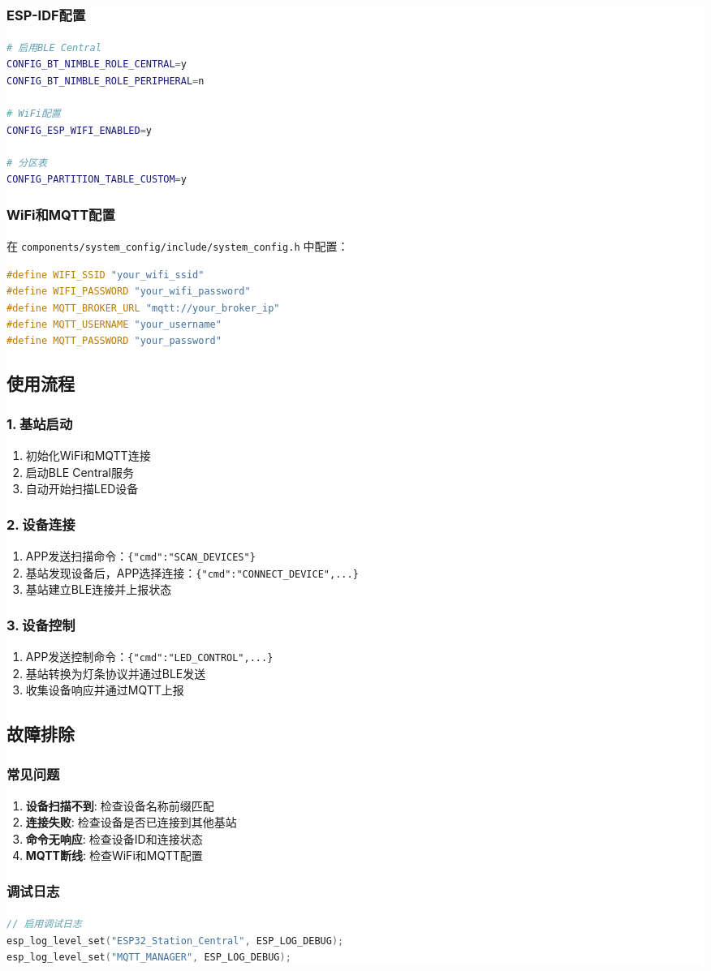 ### ESP-IDF配置
```bash
# 启用BLE Central
CONFIG_BT_NIMBLE_ROLE_CENTRAL=y
CONFIG_BT_NIMBLE_ROLE_PERIPHERAL=n

# WiFi配置
CONFIG_ESP_WIFI_ENABLED=y

# 分区表
CONFIG_PARTITION_TABLE_CUSTOM=y
```

### WiFi和MQTT配置
在 `components/system_config/include/system_config.h` 中配置：
```c
#define WIFI_SSID "your_wifi_ssid"
#define WIFI_PASSWORD "your_wifi_password"
#define MQTT_BROKER_URL "mqtt://your_broker_ip"
#define MQTT_USERNAME "your_username"
#define MQTT_PASSWORD "your_password"
```

## 使用流程

### 1. 基站启动
1. 初始化WiFi和MQTT连接
2. 启动BLE Central服务
3. 自动开始扫描LED设备

### 2. 设备连接
1. APP发送扫描命令：`{"cmd":"SCAN_DEVICES"}`
2. 基站发现设备后，APP选择连接：`{"cmd":"CONNECT_DEVICE",...}`
3. 基站建立BLE连接并上报状态

### 3. 设备控制
1. APP发送控制命令：`{"cmd":"LED_CONTROL",...}`
2. 基站转换为灯条协议并通过BLE发送
3. 收集设备响应并通过MQTT上报

## 故障排除

### 常见问题
1. **设备扫描不到**: 检查设备名称前缀匹配
2. **连接失败**: 检查设备是否已连接到其他基站
3. **命令无响应**: 检查设备ID和连接状态
4. **MQTT断线**: 检查WiFi和MQTT配置

### 调试日志
```c
// 启用调试日志
esp_log_level_set("ESP32_Station_Central", ESP_LOG_DEBUG);
esp_log_level_set("MQTT_MANAGER", ESP_LOG_DEBUG);
```
